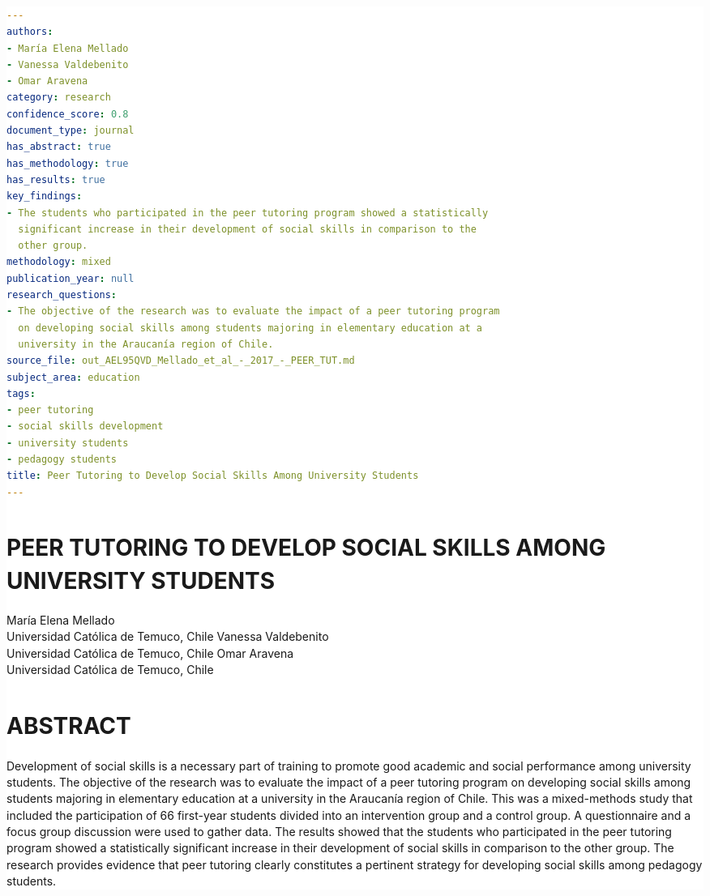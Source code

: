 ```yaml
---
authors:
- María Elena Mellado
- Vanessa Valdebenito
- Omar Aravena
category: research
confidence_score: 0.8
document_type: journal
has_abstract: true
has_methodology: true
has_results: true
key_findings:
- The students who participated in the peer tutoring program showed a statistically
  significant increase in their development of social skills in comparison to the
  other group.
methodology: mixed
publication_year: null
research_questions:
- The objective of the research was to evaluate the impact of a peer tutoring program
  on developing social skills among students majoring in elementary education at a
  university in the Araucanía region of Chile.
source_file: out_AEL95QVD_Mellado_et_al_-_2017_-_PEER_TUT.md
subject_area: education
tags:
- peer tutoring
- social skills development
- university students
- pedagogy students
title: Peer Tutoring to Develop Social Skills Among University Students
---
```


# PEER TUTORING TO DEVELOP SOCIAL SKILLS AMONG UNIVERSITY STUDENTS

María Elena Mellado   
Universidad Católica de Temuco, Chile Vanessa Valdebenito   
Universidad Católica de Temuco, Chile Omar Aravena   
Universidad Católica de Temuco, Chile

# ABSTRACT

Development of social skills is a necessary part of training to promote good academic and social performance among university students. The objective of the research was to evaluate the impact of a peer tutoring program on developing social skills among students majoring in elementary education at a university in the Araucanía region of Chile. This was a mixed-methods study that included the participation of 66 first-year students divided into an intervention group and a control group. A questionnaire and a focus group discussion were used to gather data. The results showed that the students who participated in the peer tutoring program showed a statistically significant increase in their development of social skills in comparison to the other group. The research provides evidence that peer tutoring clearly constitutes a pertinent strategy for developing social skills among pedagogy students.
